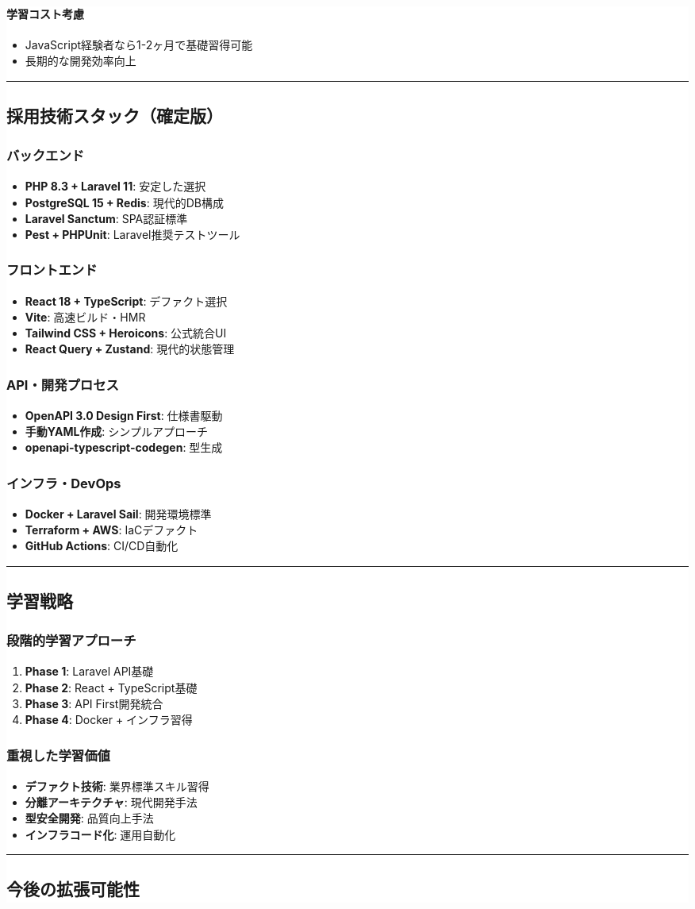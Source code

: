 #### 学習コスト考慮
- JavaScript経験者なら1-2ヶ月で基礎習得可能
- 長期的な開発効率向上

---

## 採用技術スタック（確定版）

### バックエンド
- **PHP 8.3 + Laravel 11**: 安定した選択
- **PostgreSQL 15 + Redis**: 現代的DB構成
- **Laravel Sanctum**: SPA認証標準
- **Pest + PHPUnit**: Laravel推奨テストツール

### フロントエンド
- **React 18 + TypeScript**: デファクト選択
- **Vite**: 高速ビルド・HMR
- **Tailwind CSS + Heroicons**: 公式統合UI
- **React Query + Zustand**: 現代的状態管理

### API・開発プロセス
- **OpenAPI 3.0 Design First**: 仕様書駆動
- **手動YAML作成**: シンプルアプローチ
- **openapi-typescript-codegen**: 型生成

### インフラ・DevOps
- **Docker + Laravel Sail**: 開発環境標準
- **Terraform + AWS**: IaCデファクト
- **GitHub Actions**: CI/CD自動化

---

## 学習戦略

### 段階的学習アプローチ
1. **Phase 1**: Laravel API基礎
2. **Phase 2**: React + TypeScript基礎  
3. **Phase 3**: API First開発統合
4. **Phase 4**: Docker + インフラ習得

### 重視した学習価値
- **デファクト技術**: 業界標準スキル習得
- **分離アーキテクチャ**: 現代開発手法
- **型安全開発**: 品質向上手法
- **インフラコード化**: 運用自動化

---

## 今後の拡張可能性
